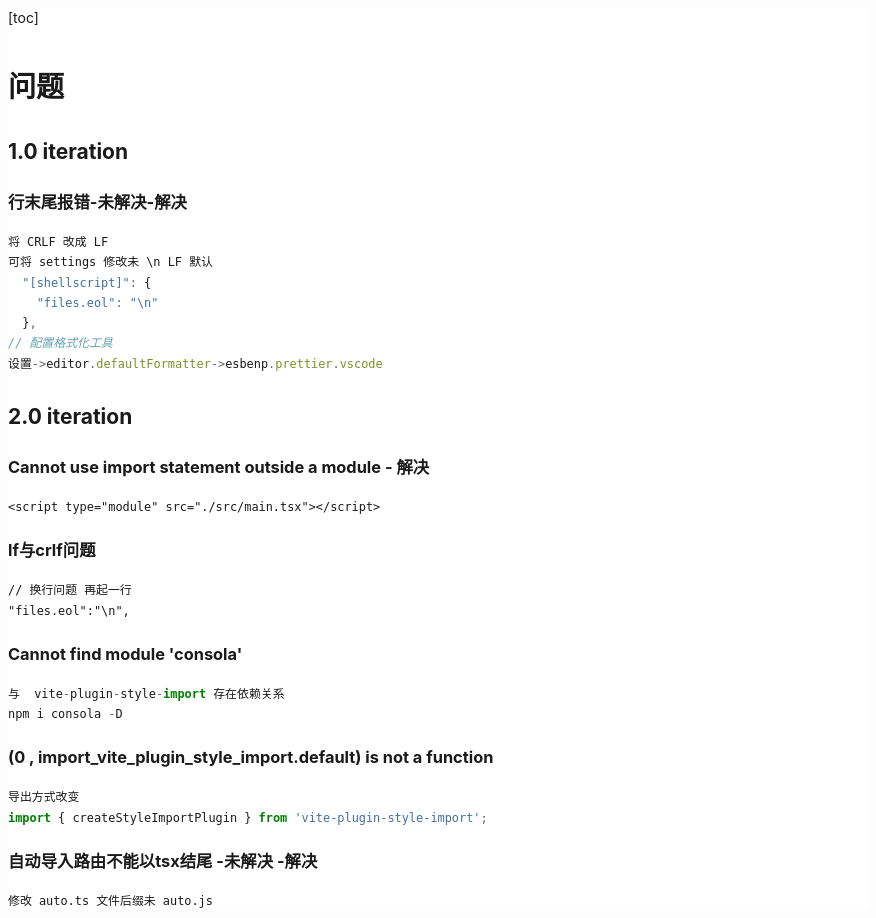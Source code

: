[toc]

# 问题

## 1.0 iteration

### 行末尾报错-未解决-解决

```js
将 CRLF 改成 LF 
可将 settings 修改未 \n LF 默认
  "[shellscript]": {
    "files.eol": "\n"
  },
// 配置格式化工具          
设置->editor.defaultFormatter->esbenp.prettier.vscode      
```

##  2.0 iteration

### Cannot use import statement outside a module - 解决

```
<script type="module" src="./src/main.tsx"></script>
```

### lf与crlf问题

```
// 换行问题 再起一行
"files.eol":"\n",
```

### Cannot find module 'consola'

```js
与  vite-plugin-style-import 存在依赖关系
npm i consola -D
```

### (0 , import_vite_plugin_style_import.default) is not a function

```js
导出方式改变
import { createStyleImportPlugin } from 'vite-plugin-style-import';
```

### 自动导入路由不能以tsx结尾 -未解决 -解决

```
修改 auto.ts 文件后缀未 auto.js
```
